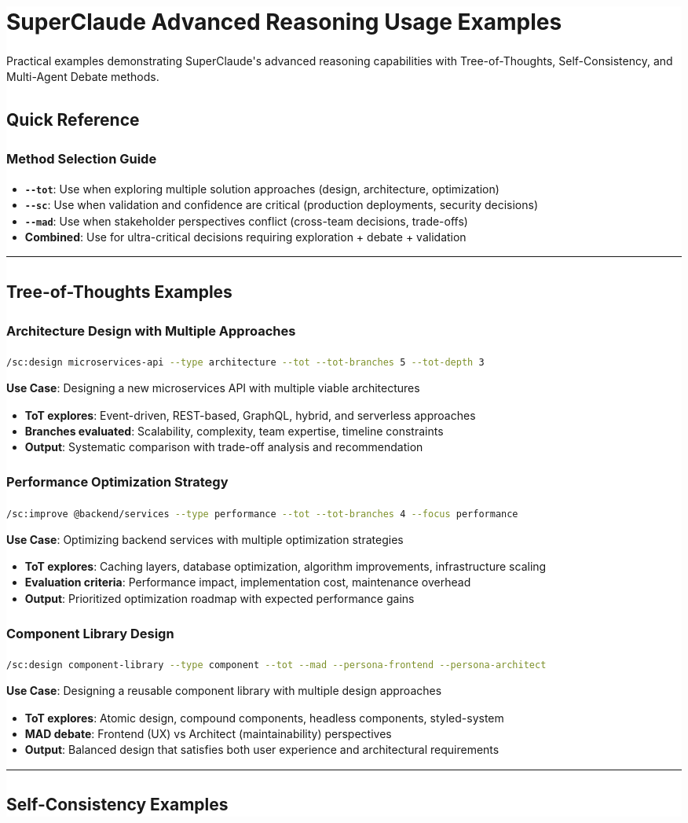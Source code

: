 # SuperClaude Advanced Reasoning Usage Examples

Practical examples demonstrating SuperClaude's advanced reasoning capabilities with Tree-of-Thoughts, Self-Consistency, and Multi-Agent Debate methods.

## Quick Reference

### Method Selection Guide
- **`--tot`**: Use when exploring multiple solution approaches (design, architecture, optimization)
- **`--sc`**: Use when validation and confidence are critical (production deployments, security decisions)
- **`--mad`**: Use when stakeholder perspectives conflict (cross-team decisions, trade-offs)
- **Combined**: Use for ultra-critical decisions requiring exploration + debate + validation

---

## Tree-of-Thoughts Examples

### Architecture Design with Multiple Approaches
```bash
/sc:design microservices-api --type architecture --tot --tot-branches 5 --tot-depth 3
```
**Use Case**: Designing a new microservices API with multiple viable architectures
- **ToT explores**: Event-driven, REST-based, GraphQL, hybrid, and serverless approaches
- **Branches evaluated**: Scalability, complexity, team expertise, timeline constraints
- **Output**: Systematic comparison with trade-off analysis and recommendation

### Performance Optimization Strategy
```bash
/sc:improve @backend/services --type performance --tot --tot-branches 4 --focus performance
```
**Use Case**: Optimizing backend services with multiple optimization strategies
- **ToT explores**: Caching layers, database optimization, algorithm improvements, infrastructure scaling
- **Evaluation criteria**: Performance impact, implementation cost, maintenance overhead
- **Output**: Prioritized optimization roadmap with expected performance gains

### Component Library Design
```bash
/sc:design component-library --type component --tot --mad --persona-frontend --persona-architect
```
**Use Case**: Designing a reusable component library with multiple design approaches
- **ToT explores**: Atomic design, compound components, headless components, styled-system
- **MAD debate**: Frontend (UX) vs Architect (maintainability) perspectives
- **Output**: Balanced design that satisfies both user experience and architectural requirements

---

## Self-Consistency Examples
